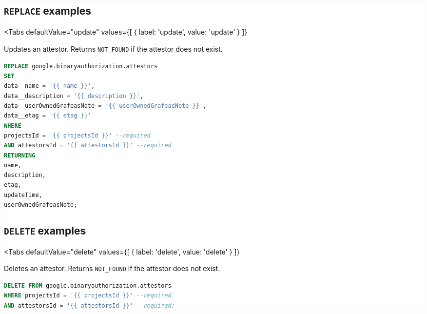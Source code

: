 ```yaml
```
</TabItem>
</Tabs>


## `REPLACE` examples

<Tabs
    defaultValue="update"
    values={[
        { label: 'update', value: 'update' }
    ]}
>
<TabItem value="update">

Updates an attestor. Returns `NOT_FOUND` if the attestor does not exist.

```sql
REPLACE google.binaryauthorization.attestors
SET 
data__name = '{{ name }}',
data__description = '{{ description }}',
data__userOwnedGrafeasNote = '{{ userOwnedGrafeasNote }}',
data__etag = '{{ etag }}'
WHERE 
projectsId = '{{ projectsId }}' --required
AND attestorsId = '{{ attestorsId }}' --required
RETURNING
name,
description,
etag,
updateTime,
userOwnedGrafeasNote;
```
</TabItem>
</Tabs>


## `DELETE` examples

<Tabs
    defaultValue="delete"
    values={[
        { label: 'delete', value: 'delete' }
    ]}
>
<TabItem value="delete">

Deletes an attestor. Returns `NOT_FOUND` if the attestor does not exist.

```sql
DELETE FROM google.binaryauthorization.attestors
WHERE projectsId = '{{ projectsId }}' --required
AND attestorsId = '{{ attestorsId }}' --required;
```
</TabItem>
</Tabs>
